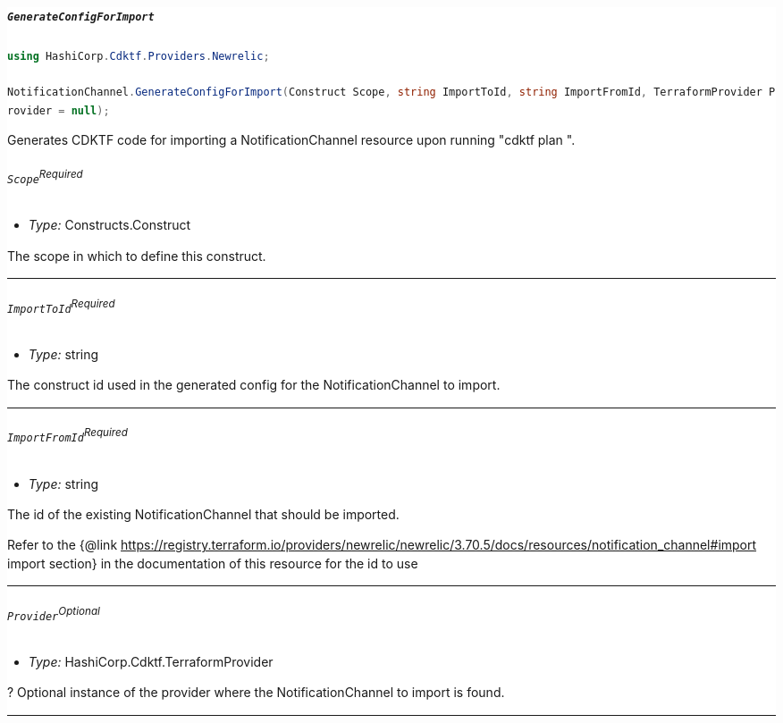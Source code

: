 
##### `GenerateConfigForImport` <a name="GenerateConfigForImport" id="@cdktf/provider-newrelic.notificationChannel.NotificationChannel.generateConfigForImport"></a>

```csharp
using HashiCorp.Cdktf.Providers.Newrelic;

NotificationChannel.GenerateConfigForImport(Construct Scope, string ImportToId, string ImportFromId, TerraformProvider Provider = null);
```

Generates CDKTF code for importing a NotificationChannel resource upon running "cdktf plan <stack-name>".

###### `Scope`<sup>Required</sup> <a name="Scope" id="@cdktf/provider-newrelic.notificationChannel.NotificationChannel.generateConfigForImport.parameter.scope"></a>

- *Type:* Constructs.Construct

The scope in which to define this construct.

---

###### `ImportToId`<sup>Required</sup> <a name="ImportToId" id="@cdktf/provider-newrelic.notificationChannel.NotificationChannel.generateConfigForImport.parameter.importToId"></a>

- *Type:* string

The construct id used in the generated config for the NotificationChannel to import.

---

###### `ImportFromId`<sup>Required</sup> <a name="ImportFromId" id="@cdktf/provider-newrelic.notificationChannel.NotificationChannel.generateConfigForImport.parameter.importFromId"></a>

- *Type:* string

The id of the existing NotificationChannel that should be imported.

Refer to the {@link https://registry.terraform.io/providers/newrelic/newrelic/3.70.5/docs/resources/notification_channel#import import section} in the documentation of this resource for the id to use

---

###### `Provider`<sup>Optional</sup> <a name="Provider" id="@cdktf/provider-newrelic.notificationChannel.NotificationChannel.generateConfigForImport.parameter.provider"></a>

- *Type:* HashiCorp.Cdktf.TerraformProvider

? Optional instance of the provider where the NotificationChannel to import is found.

---
